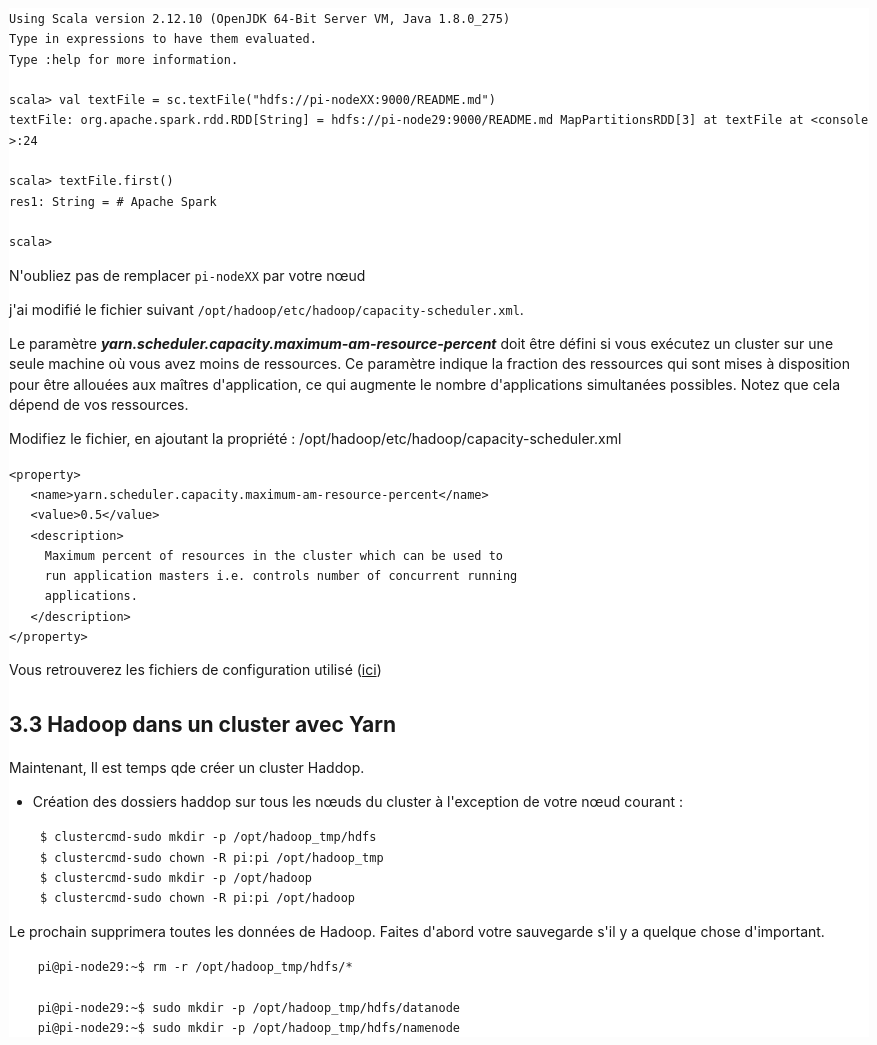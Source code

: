     Using Scala version 2.12.10 (OpenJDK 64-Bit Server VM, Java 1.8.0_275)
    Type in expressions to have them evaluated.
    Type :help for more information.

    scala> val textFile = sc.textFile("hdfs://pi-nodeXX:9000/README.md")
    textFile: org.apache.spark.rdd.RDD[String] = hdfs://pi-node29:9000/README.md MapPartitionsRDD[3] at textFile at <console>:24

    scala> textFile.first()
    res1: String = # Apache Spark                                                   

    scala> 

N'oubliez pas de remplacer `pi-nodeXX` par votre nœud

j'ai modifié le fichier suivant `/opt/hadoop/etc/hadoop/capacity-scheduler.xml`.

Le paramètre ***yarn.scheduler.capacity.maximum-am-resource-percent*** doit être défini si vous exécutez un cluster sur une seule machine où vous avez moins de ressources. Ce paramètre indique la fraction des ressources qui sont mises à disposition pour être allouées aux maîtres d'application, ce qui augmente le nombre d'applications simultanées possibles. Notez que cela dépend de vos ressources. 

Modifiez le fichier, en ajoutant la propriété :
/opt/hadoop/etc/hadoop/capacity-scheduler.xml


    <property>
       <name>yarn.scheduler.capacity.maximum-am-resource-percent</name>
       <value>0.5</value>
       <description>
         Maximum percent of resources in the cluster which can be used to 
         run application masters i.e. controls number of concurrent running
         applications.
       </description>
    </property>

Vous retrouverez les fichiers de configuration utilisé ([ici](https://github.com/LaurentLecornu/raspberry_cluster_ubuntu_hadoop_spark_cassandra_zookeeper/tree/main/Instructions))

## 3.3 Hadoop dans un cluster avec Yarn

Maintenant, Il est temps qde créer un cluster Haddop.

*  Création des dossiers haddop sur tous les nœuds du cluster à l'exception de votre nœud courant :

        $ clustercmd-sudo mkdir -p /opt/hadoop_tmp/hdfs
        $ clustercmd-sudo chown -R pi:pi /opt/hadoop_tmp
        $ clustercmd-sudo mkdir -p /opt/hadoop
        $ clustercmd-sudo chown -R pi:pi /opt/hadoop

Le prochain supprimera toutes les données de Hadoop. Faites d'abord votre sauvegarde s'il y a quelque chose d'important.

	    pi@pi-node29:~$ rm -r /opt/hadoop_tmp/hdfs/*
        
        pi@pi-node29:~$ sudo mkdir -p /opt/hadoop_tmp/hdfs/datanode
        pi@pi-node29:~$ sudo mkdir -p /opt/hadoop_tmp/hdfs/namenode
    